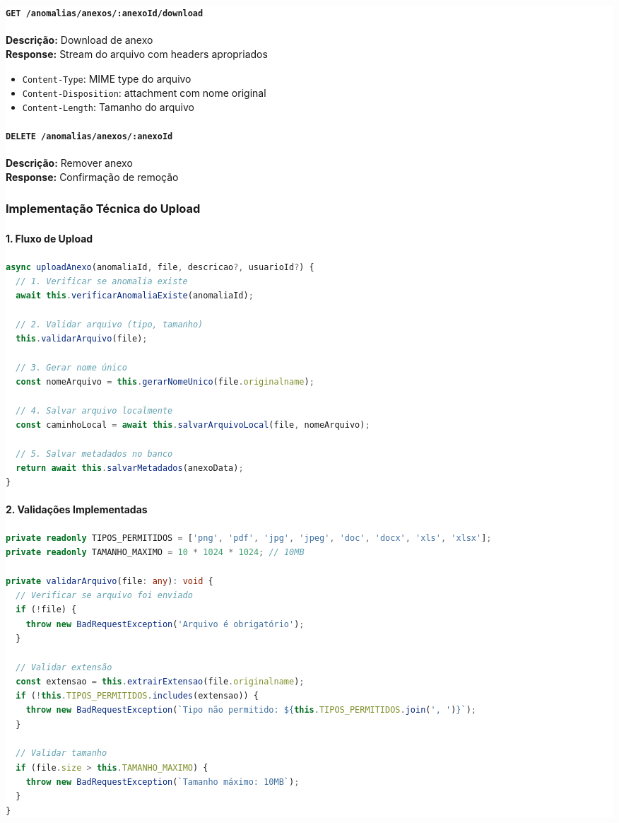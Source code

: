 #### `GET /anomalias/anexos/:anexoId/download`
**Descrição:** Download de anexo  
**Response:** Stream do arquivo com headers apropriados
- `Content-Type`: MIME type do arquivo
- `Content-Disposition`: attachment com nome original
- `Content-Length`: Tamanho do arquivo

#### `DELETE /anomalias/anexos/:anexoId`
**Descrição:** Remover anexo  
**Response:** Confirmação de remoção

### Implementação Técnica do Upload

#### 1. Fluxo de Upload
```typescript
async uploadAnexo(anomaliaId, file, descricao?, usuarioId?) {
  // 1. Verificar se anomalia existe
  await this.verificarAnomaliaExiste(anomaliaId);
  
  // 2. Validar arquivo (tipo, tamanho)
  this.validarArquivo(file);
  
  // 3. Gerar nome único
  const nomeArquivo = this.gerarNomeUnico(file.originalname);
  
  // 4. Salvar arquivo localmente
  const caminhoLocal = await this.salvarArquivoLocal(file, nomeArquivo);
  
  // 5. Salvar metadados no banco
  return await this.salvarMetadados(anexoData);
}
```

#### 2. Validações Implementadas
```typescript
private readonly TIPOS_PERMITIDOS = ['png', 'pdf', 'jpg', 'jpeg', 'doc', 'docx', 'xls', 'xlsx'];
private readonly TAMANHO_MAXIMO = 10 * 1024 * 1024; // 10MB

private validarArquivo(file: any): void {
  // Verificar se arquivo foi enviado
  if (!file) {
    throw new BadRequestException('Arquivo é obrigatório');
  }
  
  // Validar extensão
  const extensao = this.extrairExtensao(file.originalname);
  if (!this.TIPOS_PERMITIDOS.includes(extensao)) {
    throw new BadRequestException(`Tipo não permitido: ${this.TIPOS_PERMITIDOS.join(', ')}`);
  }
  
  // Validar tamanho
  if (file.size > this.TAMANHO_MAXIMO) {
    throw new BadRequestException(`Tamanho máximo: 10MB`);
  }
}
```
